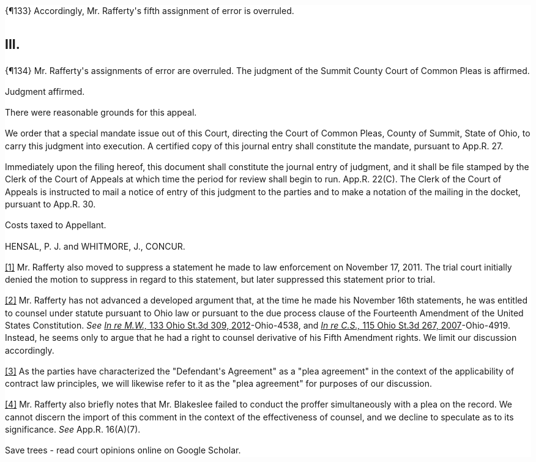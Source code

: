 {¶133} Accordingly, Mr. Rafferty's fifth assignment of error is overruled.

## III.

{¶134} Mr. Rafferty's assignments of error are overruled. The judgment of the Summit County Court of Common Pleas is affirmed.

Judgment affirmed.

There were reasonable grounds for this appeal.

We order that a special mandate issue out of this Court, directing the Court of Common Pleas, County of Summit, State of Ohio, to carry this judgment into execution. A certified copy of this journal entry shall constitute the mandate, pursuant to App.R. 27.

Immediately upon the filing hereof, this document shall constitute the journal entry of judgment, and it shall be file stamped by the Clerk of the Court of Appeals at which time the period for review shall begin to run. App.R. 22(C). The Clerk of the Court of Appeals is instructed to mail a notice of entry of this judgment to the parties and to make a notation of the mailing in the docket, pursuant to App.R. 30.

Costs taxed to Appellant.

HENSAL, P. J. and WHITMORE, J., CONCUR.

[\[1\]](https://scholar.google.com/scholar_case?case=7462409134744118166&utm_source=pocket_saves#r[1]) Mr. Rafferty also moved to suppress a statement he made to law enforcement on November 17, 2011. The trial court initially denied the motion to suppress in regard to this statement, but later suppressed this statement prior to trial.

[\[2\]](https://scholar.google.com/scholar_case?case=7462409134744118166&utm_source=pocket_saves#r[2]) Mr. Rafferty has not advanced a developed argument that, at the time he made his November 16th statements, he was entitled to counsel under statute pursuant to Ohio law or pursuant to the due process clause of the Fourteenth Amendment of the United States Constitution. _See_ [_In re M.W.,_ 133 Ohio St.3d 309, 2012](https://scholar.google.com/scholar_case?case=8298499072093271479&hl=en&as_sdt=6,34)\-Ohio-4538, and [_In re C.S.,_ 115 Ohio St.3d 267, 2007](https://scholar.google.com/scholar_case?case=1082319373121343567&hl=en&as_sdt=6,34)\-Ohio-4919. Instead, he seems only to argue that he had a right to counsel derivative of his Fifth Amendment rights. We limit our discussion accordingly.

[\[3\]](https://scholar.google.com/scholar_case?case=7462409134744118166&utm_source=pocket_saves#r[3]) As the parties have characterized the "Defendant's Agreement" as a "plea agreement" in the context of the applicability of contract law principles, we will likewise refer to it as the "plea agreement" for purposes of our discussion.

[\[4\]](https://scholar.google.com/scholar_case?case=7462409134744118166&utm_source=pocket_saves#r[4]) Mr. Rafferty also briefly notes that Mr. Blakeslee failed to conduct the proffer simultaneously with a plea on the record. We cannot discern the import of this comment in the context of the effectiveness of counsel, and we decline to speculate as to its significance. _See_ App.R. 16(A)(7).

Save trees - read court opinions online on Google Scholar.